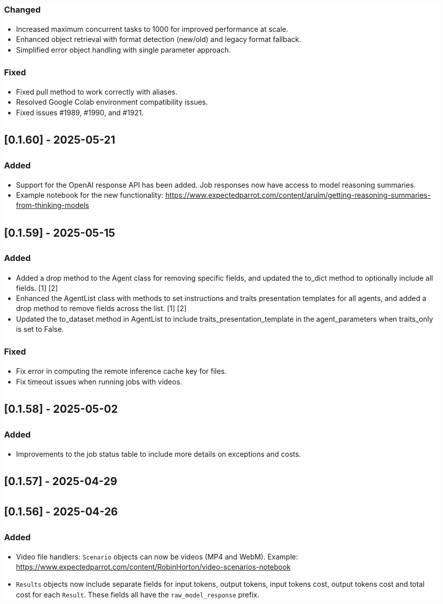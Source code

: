 ### Changed
- Increased maximum concurrent tasks to 1000 for improved performance at scale.
- Enhanced object retrieval with format detection (new/old) and legacy format fallback.
- Simplified error object handling with single parameter approach.

### Fixed
- Fixed pull method to work correctly with aliases.
- Resolved Google Colab environment compatibility issues.
- Fixed issues #1989, #1990, and #1921.

## [0.1.60] - 2025-05-21
### Added
- Support for the OpenAI response API has been added. Job responses now have access to model reasoning summaries.
- Example notebook for the new functionality: https://www.expectedparrot.com/content/arulm/getting-reasoning-summaries-from-thinking-models

## [0.1.59] - 2025-05-15
### Added
- Added a drop method to the Agent class for removing specific fields, and updated the to_dict method to optionally include all fields. [1] [2]
- Enhanced the AgentList class with methods to set instructions and traits presentation templates for all agents, and added a drop method to remove fields across the list. [1] [2]
- Updated the to_dataset method in AgentList to include traits_presentation_template in the agent_parameters when traits_only is set to False. 
### Fixed
- Fix error in computing the remote inference cache key for files.
- Fix timeout issues when running jobs with videos.

## [0.1.58] - 2025-05-02
### Added
- Improvements to the job status table to include more details on exceptions and costs.

## [0.1.57] - 2025-04-29


## [0.1.56] - 2025-04-26
### Added
- Video file handlers: `Scenario` objects can now be videos (MP4 and WebM). Example: https://www.expectedparrot.com/content/RobinHorton/video-scenarios-notebook

- `Results` objects now include separate fields for input tokens, output tokens, input tokens cost, output tokens cost and total cost for each `Result`. These fields all have the `raw_model_response` prefix. 

